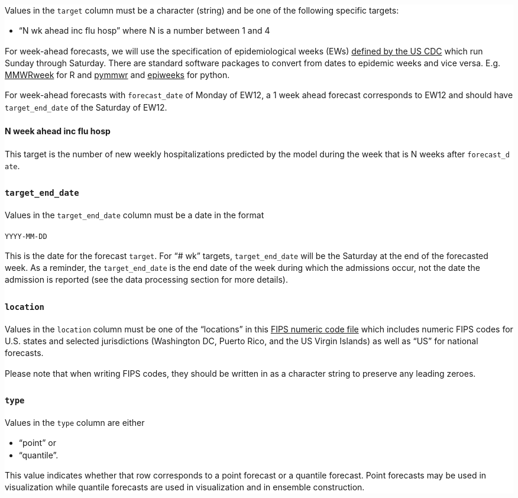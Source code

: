 Values in the `target` column must be a character (string) and be one of
the following specific targets:

-   “N wk ahead inc flu hosp” where N is a number between 1 and 4

For week-ahead forecasts, we will use the specification of
epidemiological weeks (EWs) [defined by the US
CDC](https://wwwn.cdc.gov/nndss/document/MMWR_Week_overview.pdf) which
run Sunday through Saturday. There are standard software packages to
convert from dates to epidemic weeks and vice versa. E.g.
[MMWRweek](https://cran.r-project.org/web/packages/MMWRweek/) for R and
[pymmwr](https://pypi.org/project/pymmwr/) and
[epiweeks](https://pypi.org/project/epiweeks/) for python.

For week-ahead forecasts with `forecast_date` of Monday of EW12, a 1
week ahead forecast corresponds to EW12 and should have
`target_end_date` of the Saturday of EW12.

#### N week ahead inc flu hosp

This target is the number of new weekly hospitalizations predicted by
the model during the week that is N weeks after `forecast_date`.

### `target_end_date`

Values in the `target_end_date` column must be a date in the format

    YYYY-MM-DD

This is the date for the forecast `target`. For “# wk” targets,
`target_end_date` will be the Saturday at the end of the forecasted
week. As a reminder, the `target_end_date` is the end date of the week
during which the admissions occur, not the date the admission is
reported (see the data processing section for more details).

### `location`

Values in the `location` column must be one of the “locations” in
this [FIPS numeric code file](../data-locations/locations.csv) which
includes numeric FIPS codes for U.S. states and selected jurisdictions
(Washington DC, Puerto Rico, and the US Virgin Islands) as well as
“US” for national forecasts.

Please note that when writing FIPS codes, they should be written in as a
character string to preserve any leading zeroes.

### `type`

Values in the `type` column are either

-   “point” or
-   “quantile”.

This value indicates whether that row corresponds to a point forecast or
a quantile forecast. Point forecasts may be used in visualization while
quantile forecasts are used in visualization and in ensemble
construction.
